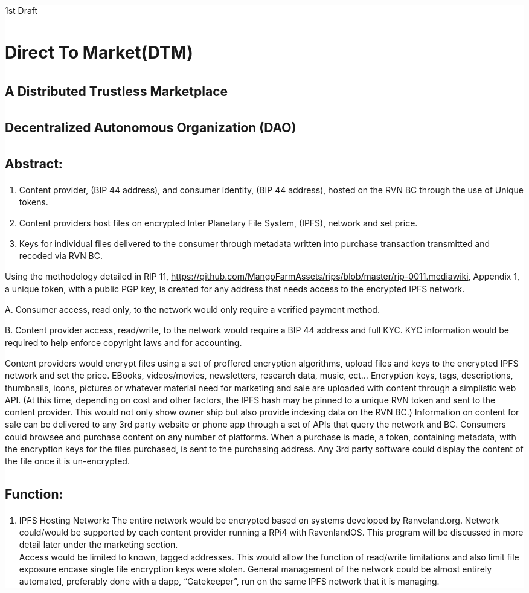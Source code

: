 1st Draft 
# Direct To Market(DTM)

## A Distributed Trustless Marketplace 

## Decentralized Autonomous Organization (DAO)

## Abstract:

1.	Content provider, (BIP 44 address), and consumer identity, (BIP 44 address), hosted on the RVN BC through the use of Unique tokens.  

2.	Content providers host files on encrypted Inter Planetary File System, (IPFS), network and set price.  

3.	Keys for individual files delivered to the consumer through metadata written into purchase transaction transmitted and recoded via RVN BC.

Using the methodology detailed in RIP 11, https://github.com/MangoFarmAssets/rips/blob/master/rip-0011.mediawiki, Appendix 1, a unique token, 
with a public PGP key, is created for any address that needs access to the encrypted IPFS network.

A.	Consumer access, read only, to the network would only require a verified payment method.  

B.	Content provider access, read/write, to the network would require a BIP 44 address and full KYC.  KYC information would be required to help 
enforce copyright laws and for accounting. 

Content providers would encrypt files using a set of proffered encryption algorithms, upload files and keys to the encrypted IPFS network and set 
the price.  EBooks, videos/movies, newsletters, research data, music, ect… Encryption keys, tags, descriptions, thumbnails, icons, pictures or 
whatever material need for marketing and sale are uploaded with content through a simplistic web API.  (At this time, depending on cost and 
other factors, the IPFS hash may be pinned to a unique RVN token and sent to the content provider.  This would not only show owner ship but 
also provide indexing data on the RVN BC.) Information on content for sale can be delivered to any 3rd party website or phone app through a 
set of APIs that query the network and BC.  Consumers could browsee and purchase content on any number of platforms.  When a purchase is made, 
a token, containing metadata, with the encryption keys for the files purchased, is sent to the purchasing address. Any 3rd party software could 
display the content of the file once it is un-encrypted.

## Function:

1.	IPFS Hosting Network: The entire network would be encrypted based on systems developed by Ranveland.org.  Network could/would be supported 
by each content provider running a RPi4 with RavenlandOS. This program will be discussed in more detail later under the marketing section.  
Access would be limited to known, tagged addresses.  This would allow the function of read/write limitations and also limit file exposure encase 
single file encryption keys were stolen. General management of the network could be almost entirely automated, preferably done with a dapp, 
“Gatekeeper”, run on the same IPFS network that it is managing.  
